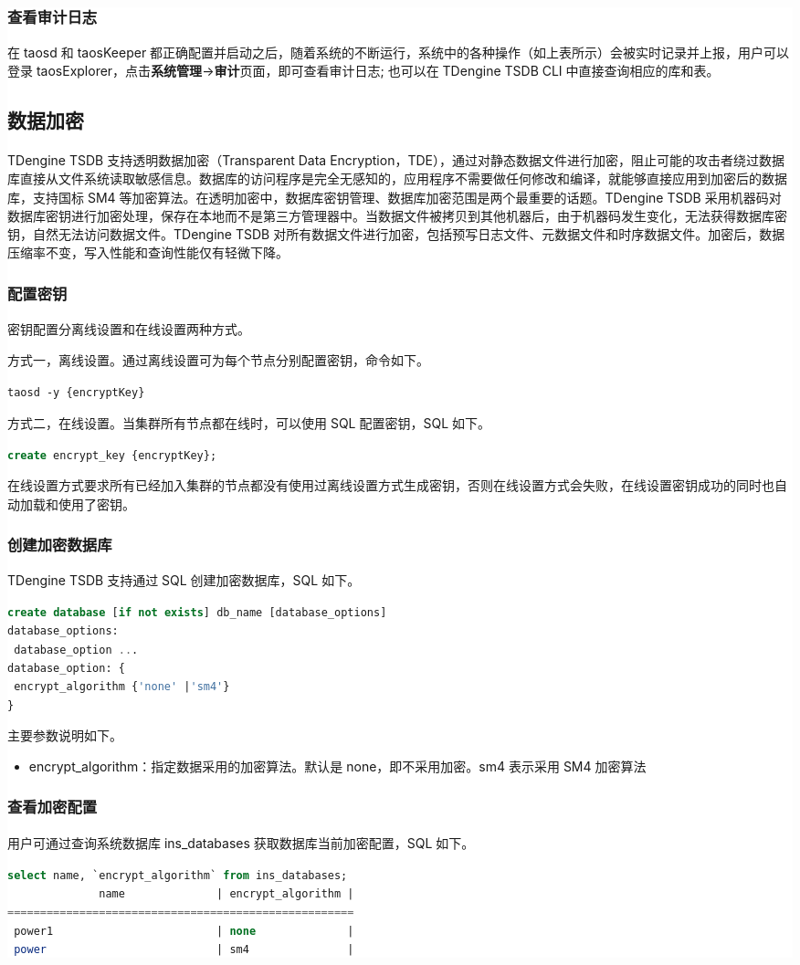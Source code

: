 ### 查看审计日志

在 taosd 和 taosKeeper 都正确配置并启动之后，随着系统的不断运行，系统中的各种操作（如上表所示）会被实时记录并上报，用户可以登录 taosExplorer，点击**系统管理**→**审计**页面，即可查看审计日志; 也可以在 TDengine TSDB CLI 中直接查询相应的库和表。

## 数据加密

TDengine TSDB 支持透明数据加密（Transparent Data Encryption，TDE），通过对静态数据文件进行加密，阻止可能的攻击者绕过数据库直接从文件系统读取敏感信息。数据库的访问程序是完全无感知的，应用程序不需要做任何修改和编译，就能够直接应用到加密后的数据库，支持国标 SM4 等加密算法。在透明加密中，数据库密钥管理、数据库加密范围是两个最重要的话题。TDengine TSDB 采用机器码对数据库密钥进行加密处理，保存在本地而不是第三方管理器中。当数据文件被拷贝到其他机器后，由于机器码发生变化，无法获得数据库密钥，自然无法访问数据文件。TDengine TSDB 对所有数据文件进行加密，包括预写日志文件、元数据文件和时序数据文件。加密后，数据压缩率不变，写入性能和查询性能仅有轻微下降。

### 配置密钥

密钥配置分离线设置和在线设置两种方式。

方式一，离线设置。通过离线设置可为每个节点分别配置密钥，命令如下。

```shell
taosd -y {encryptKey}
```

方式二，在线设置。当集群所有节点都在线时，可以使用 SQL 配置密钥，SQL 如下。

```sql
create encrypt_key {encryptKey};
```

在线设置方式要求所有已经加入集群的节点都没有使用过离线设置方式生成密钥，否则在线设置方式会失败，在线设置密钥成功的同时也自动加载和使用了密钥。

### 创建加密数据库

TDengine TSDB 支持通过 SQL 创建加密数据库，SQL 如下。

```sql
create database [if not exists] db_name [database_options]
database_options:
 database_option ...
database_option: {
 encrypt_algorithm {'none' |'sm4'}
}
```

主要参数说明如下。

- encrypt_algorithm：指定数据采用的加密算法。默认是 none，即不采用加密。sm4 表示采用 SM4 加密算法

### 查看加密配置

用户可通过查询系统数据库 ins_databases 获取数据库当前加密配置，SQL 如下。

```sql
select name, `encrypt_algorithm` from ins_databases;
              name              | encrypt_algorithm |
=====================================================
 power1                         | none              |
 power                          | sm4               |
```
